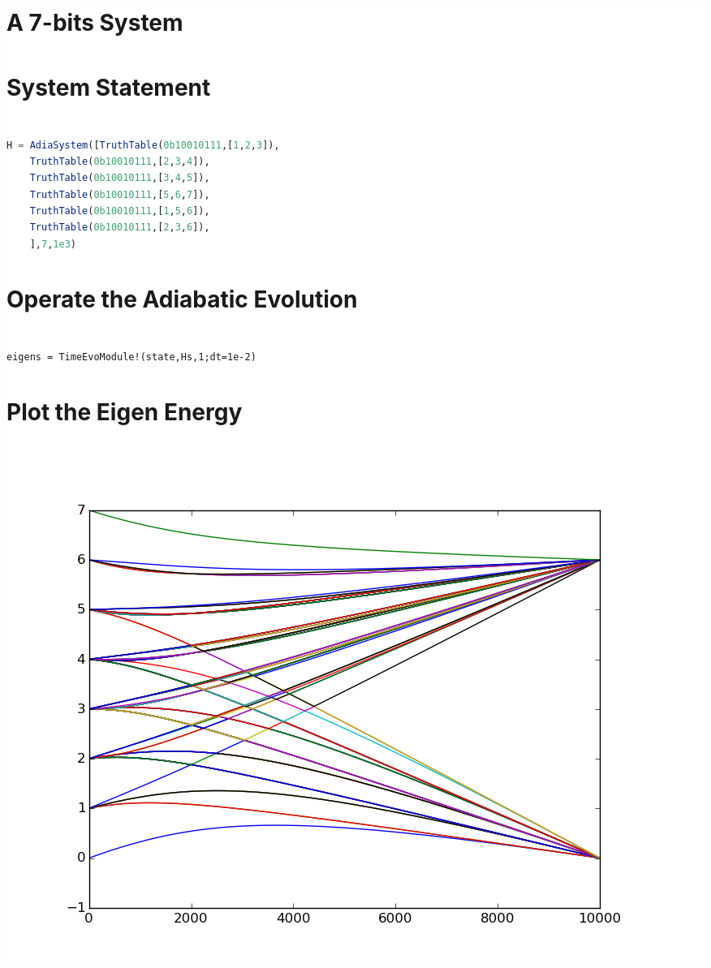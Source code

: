 # A 7-bits System

# System Statement

#
```julia
H = AdiaSystem([TruthTable(0b10010111,[1,2,3]),
    TruthTable(0b10010111,[2,3,4]),
    TruthTable(0b10010111,[3,4,5]),
    TruthTable(0b10010111,[5,6,7]),
    TruthTable(0b10010111,[1,5,6]),
    TruthTable(0b10010111,[2,3,6]), 
    ],7,1e3)
```

# Operate the Adiabatic Evolution

#
```
eigens = TimeEvoModule!(state,Hs,1;dt=1e-2)
```

# Plot the Eigen Energy

#

![](../img/3EC-7bit.png)
